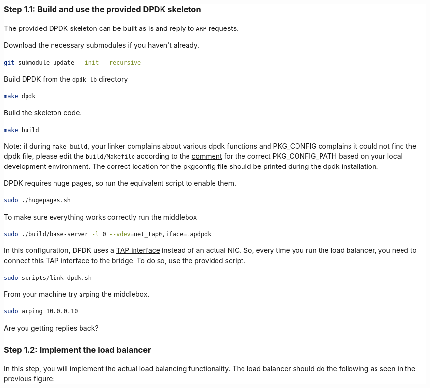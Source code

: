 ### Step 1.1: Build and use the provided DPDK skeleton

The provided DPDK skeleton can be built as is and reply to `ARP` requests.

Download the necessary submodules if you haven't already.

```sh
git submodule update --init --recursive
```

Build DPDK from the `dpdk-lb` directory

```sh
make dpdk
```

Build the skeleton code.

```sh
make build
```

Note: if during `make build`, your linker complains about various dpdk functions and PKG_CONFIG complains it could not find the dpdk file, please edit the `build/Makefile` according to the [comment](https://gitlab.doc.ic.ac.uk/networked_systems_2023/netsys-exe3/-/blob/master/dpdk-lb/build/Makefile?ref_type=heads#L23) for the correct PKG_CONFIG_PATH based on your local development environment. The correct location for the pkgconfig file should be printed during the dpdk installation.

DPDK requires huge pages, so run the equivalent script to enable them.

```sh
sudo ./hugepages.sh
```

To make sure everything works correctly run the middlebox

```sh
sudo ./build/base-server -l 0 --vdev=net_tap0,iface=tapdpdk
```

In this configuration, DPDK uses a [TAP interface](https://en.wikipedia.org/wiki/TUN/TAP) instead of an actual NIC.
So, every time you run the load balancer, you need to connect this TAP interface to the bridge.
To do so, use the provided script.

```sh
sudo scripts/link-dpdk.sh
```

From your machine try `arp`ing the middlebox.

```sh
sudo arping 10.0.0.10
```

Are you getting replies back?

### Step 1.2: Implement the load balancer

In this step, you will implement the actual load balancing functionality.
The load balancer should do the following as seen in the previous figure:
